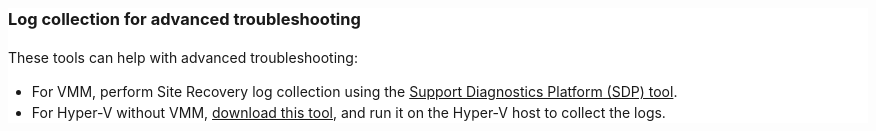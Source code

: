 ### Log collection for advanced troubleshooting

These tools can help with advanced troubleshooting:

-	For VMM, perform Site Recovery log collection using the [Support Diagnostics Platform (SDP) tool](http://social.technet.microsoft.com/wiki/contents/articles/28198.asr-data-collection-and-analysis-using-the-vmm-support-diagnostics-platform-sdp-tool.aspx).
-	For Hyper-V without VMM, [download this tool](https://dcupload.microsoft.com/tools/win7files/DIAG_ASRHyperV_global.DiagCab), and run it on the Hyper-V host to collect the logs.

